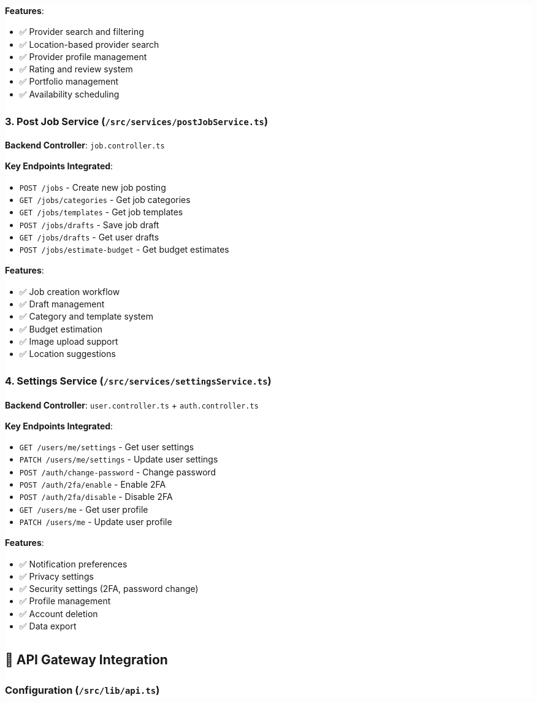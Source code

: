 **Features**:
- ✅ Provider search and filtering
- ✅ Location-based provider search
- ✅ Provider profile management
- ✅ Rating and review system
- ✅ Portfolio management
- ✅ Availability scheduling

### 3. Post Job Service (`/src/services/postJobService.ts`)

**Backend Controller**: `job.controller.ts`

**Key Endpoints Integrated**:
- `POST /jobs` - Create new job posting
- `GET /jobs/categories` - Get job categories
- `GET /jobs/templates` - Get job templates
- `POST /jobs/drafts` - Save job draft
- `GET /jobs/drafts` - Get user drafts
- `POST /jobs/estimate-budget` - Get budget estimates

**Features**:
- ✅ Job creation workflow
- ✅ Draft management
- ✅ Category and template system
- ✅ Budget estimation
- ✅ Image upload support
- ✅ Location suggestions

### 4. Settings Service (`/src/services/settingsService.ts`)

**Backend Controller**: `user.controller.ts` + `auth.controller.ts`

**Key Endpoints Integrated**:
- `GET /users/me/settings` - Get user settings
- `PATCH /users/me/settings` - Update user settings
- `POST /auth/change-password` - Change password
- `POST /auth/2fa/enable` - Enable 2FA
- `POST /auth/2fa/disable` - Disable 2FA
- `GET /users/me` - Get user profile
- `PATCH /users/me` - Update user profile

**Features**:
- ✅ Notification preferences
- ✅ Privacy settings
- ✅ Security settings (2FA, password change)
- ✅ Profile management
- ✅ Account deletion
- ✅ Data export

## 🔗 API Gateway Integration

### Configuration (`/src/lib/api.ts`)

